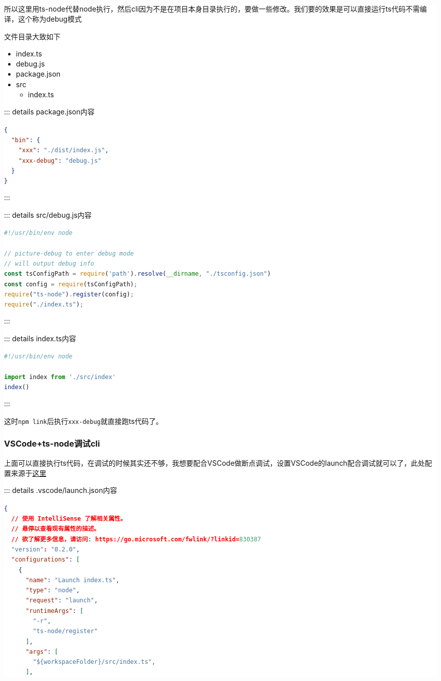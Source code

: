 所以这里用ts-node代替node执行，然后cli因为不是在项目本身目录执行的，要做一些修改。我们要的效果是可以直接运行ts代码不需编译，这个称为debug模式

文件目录大致如下
- index.ts
- debug.js
- package.json
- src
  - index.ts

::: details package.json内容
```json
{
  "bin": {
    "xxx": "./dist/index.js",
    "xxx-debug": "debug.js"
  }
}
```
:::

::: details src/debug.js内容
```js
#!/usr/bin/env node

// picture-debug to enter debug mode
// will output debug info
const tsConfigPath = require('path').resolve(__dirname, "./tsconfig.json")
const config = require(tsConfigPath);
require("ts-node").register(config);
require("./index.ts");
```
:::

::: details index.ts内容
```js
#!/usr/bin/env node

import index from './src/index'
index()
```
:::

这时`npm link`后执行`xxx-debug`就直接跑ts代码了。

### VSCode+ts-node调试cli
上面可以直接执行ts代码，在调试的时候其实还不够，我想要配合VSCode做断点调试，设置VSCode的launch配合调试就可以了，此处配置来源于[这里](https://stackoverflow.com/questions/31169259/how-to-debug-typescript-files-in-visual-studio-code/31288582)

::: details .vscode/launch.json内容 
```json
{
  // 使用 IntelliSense 了解相关属性。 
  // 悬停以查看现有属性的描述。
  // 欲了解更多信息，请访问: https://go.microsoft.com/fwlink/?linkid=830387
  "version": "0.2.0",
  "configurations": [
    {
      "name": "Launch index.ts",
      "type": "node",
      "request": "launch",
      "runtimeArgs": [
        "-r",
        "ts-node/register"
      ],
      "args": [
        "${workspaceFolder}/src/index.ts",
      ],
```
